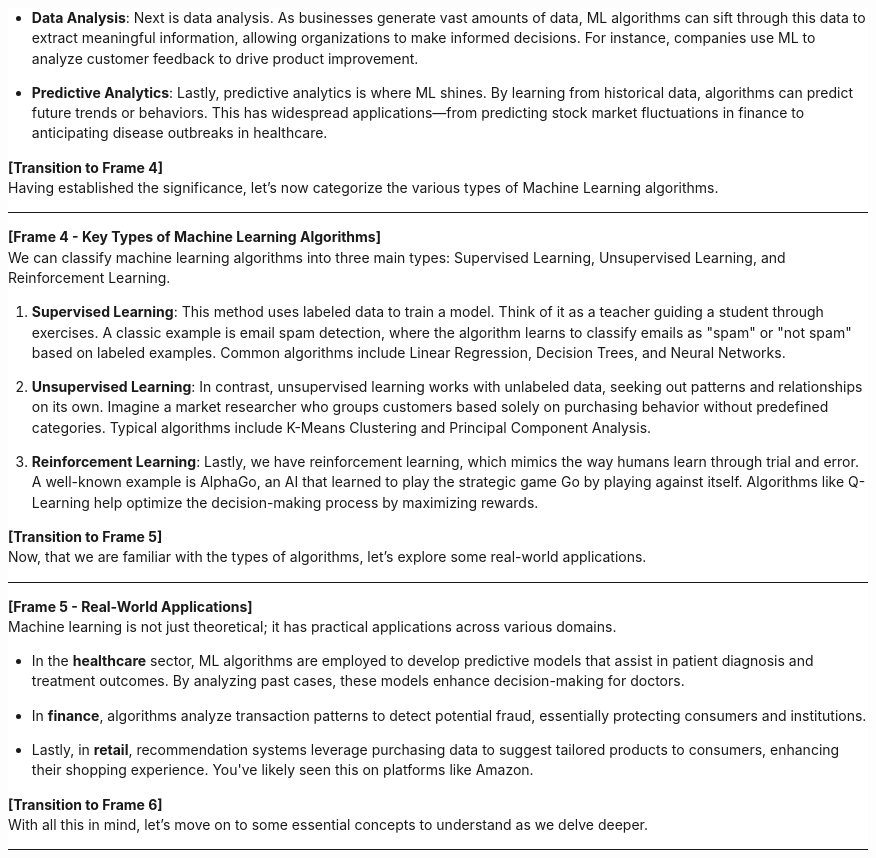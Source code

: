 - **Data Analysis**: Next is data analysis. As businesses generate vast amounts of data, ML algorithms can sift through this data to extract meaningful information, allowing organizations to make informed decisions. For instance, companies use ML to analyze customer feedback to drive product improvement.

- **Predictive Analytics**: Lastly, predictive analytics is where ML shines. By learning from historical data, algorithms can predict future trends or behaviors. This has widespread applications—from predicting stock market fluctuations in finance to anticipating disease outbreaks in healthcare.

**[Transition to Frame 4]**  
Having established the significance, let’s now categorize the various types of Machine Learning algorithms.

---

**[Frame 4 - Key Types of Machine Learning Algorithms]**  
We can classify machine learning algorithms into three main types: Supervised Learning, Unsupervised Learning, and Reinforcement Learning.

1. **Supervised Learning**: This method uses labeled data to train a model. Think of it as a teacher guiding a student through exercises. A classic example is email spam detection, where the algorithm learns to classify emails as "spam" or "not spam" based on labeled examples. Common algorithms include Linear Regression, Decision Trees, and Neural Networks.

2. **Unsupervised Learning**: In contrast, unsupervised learning works with unlabeled data, seeking out patterns and relationships on its own. Imagine a market researcher who groups customers based solely on purchasing behavior without predefined categories. Typical algorithms include K-Means Clustering and Principal Component Analysis.

3. **Reinforcement Learning**: Lastly, we have reinforcement learning, which mimics the way humans learn through trial and error. A well-known example is AlphaGo, an AI that learned to play the strategic game Go by playing against itself. Algorithms like Q-Learning help optimize the decision-making process by maximizing rewards.

**[Transition to Frame 5]**  
Now, that we are familiar with the types of algorithms, let’s explore some real-world applications.

---

**[Frame 5 - Real-World Applications]**  
Machine learning is not just theoretical; it has practical applications across various domains. 

- In the **healthcare** sector, ML algorithms are employed to develop predictive models that assist in patient diagnosis and treatment outcomes. By analyzing past cases, these models enhance decision-making for doctors.

- In **finance**, algorithms analyze transaction patterns to detect potential fraud, essentially protecting consumers and institutions.

- Lastly, in **retail**, recommendation systems leverage purchasing data to suggest tailored products to consumers, enhancing their shopping experience. You've likely seen this on platforms like Amazon.

**[Transition to Frame 6]**  
With all this in mind, let’s move on to some essential concepts to understand as we delve deeper.

---

